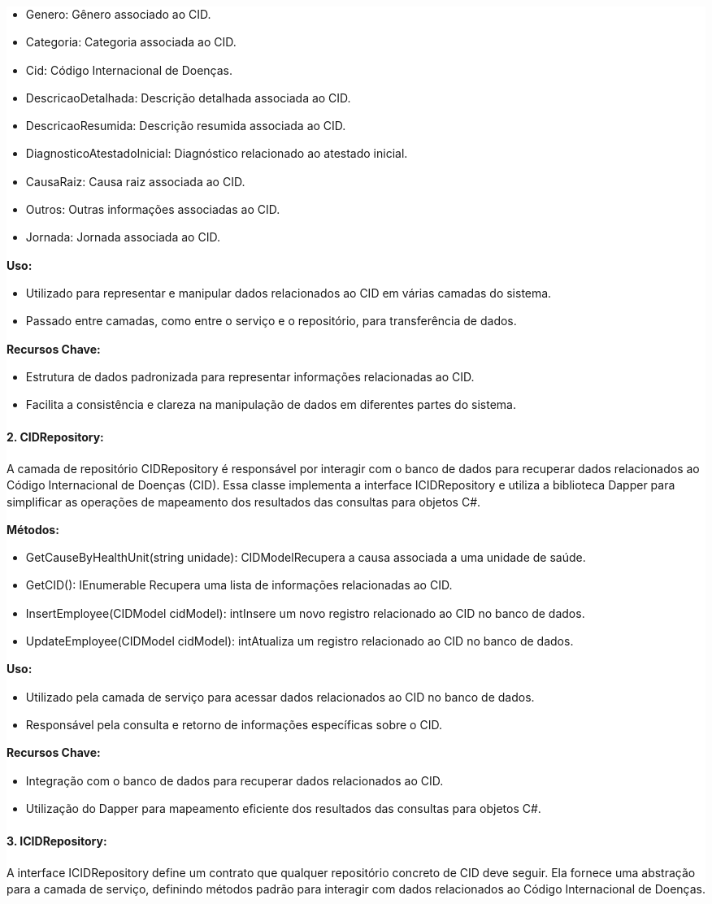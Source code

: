 - Genero: Gênero associado ao CID.

- Categoria: Categoria associada ao CID.

- Cid: Código Internacional de Doenças.

- DescricaoDetalhada: Descrição detalhada associada ao CID.

- DescricaoResumida: Descrição resumida associada ao CID.

- DiagnosticoAtestadoInicial: Diagnóstico relacionado ao atestado inicial.

- CausaRaiz: Causa raiz associada ao CID.

- Outros: Outras informações associadas ao CID.

- Jornada: Jornada associada ao CID.

**Uso:**

- Utilizado para representar e manipular dados relacionados ao CID em várias camadas do sistema.

- Passado entre camadas, como entre o serviço e o repositório, para transferência de dados.

**Recursos Chave:**

- Estrutura de dados padronizada para representar informações relacionadas ao CID.

- Facilita a consistência e clareza na manipulação de dados em diferentes partes do sistema.

#### 2. CIDRepository:

A camada de repositório CIDRepository é responsável por interagir com o banco de dados para recuperar dados relacionados ao Código Internacional de Doenças (CID). Essa classe implementa a interface ICIDRepository e utiliza a biblioteca Dapper para simplificar as operações de mapeamento dos resultados das consultas para objetos C#.

**Métodos:**

- GetCauseByHealthUnit(string unidade): CIDModelRecupera a causa associada a uma unidade de saúde.

- GetCID(): IEnumerable<CIDModel> Recupera uma lista de informações relacionadas ao CID.

- InsertEmployee(CIDModel cidModel): intInsere um novo registro relacionado ao CID no banco de dados.

- UpdateEmployee(CIDModel cidModel): intAtualiza um registro relacionado ao CID no banco de dados.

**Uso:**

- Utilizado pela camada de serviço para acessar dados relacionados ao CID no banco de dados.

- Responsável pela consulta e retorno de informações específicas sobre o CID.

**Recursos Chave:**

- Integração com o banco de dados para recuperar dados relacionados ao CID.

- Utilização do Dapper para mapeamento eficiente dos resultados das consultas para objetos C#.

#### 3. ICIDRepository:

A interface ICIDRepository define um contrato que qualquer repositório concreto de CID deve seguir. Ela fornece uma abstração para a camada de serviço, definindo métodos padrão para interagir com dados relacionados ao Código Internacional de Doenças.
